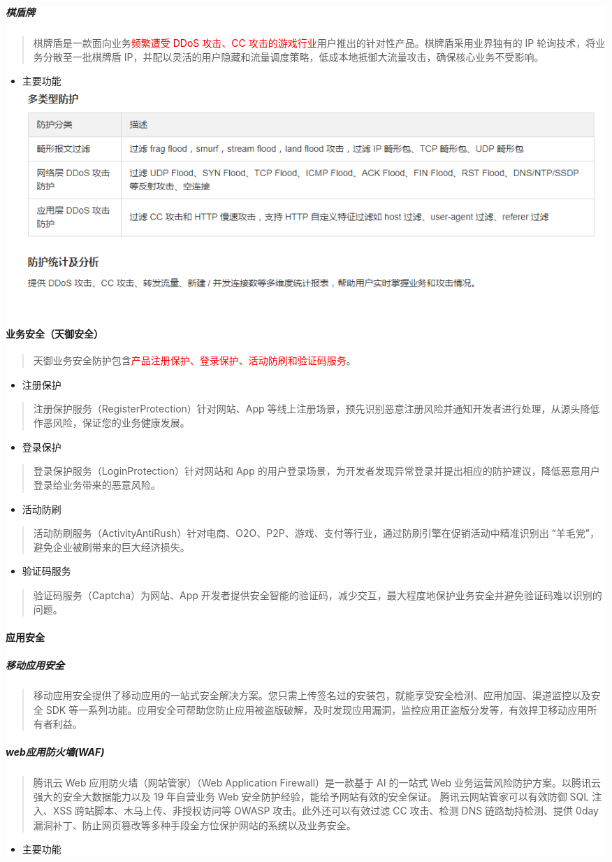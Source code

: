 
##### 棋盾牌
> 棋牌盾是一款面向业务<font color=red>频繁遭受 DDoS 攻击、CC 攻击的游戏行业</font>用户推出的针对性产品。棋牌盾采用业界独有的 IP 轮询技术，将业务分散至一批棋牌盾 IP，并配以灵活的用户隐藏和流量调度策略，低成本地抵御大流量攻击，确保核心业务不受影响。

- 主要功能
![](./棋盾牌功能.png)

#### 业务安全（天御安全）
> 天御业务安全防护包含<font color=red>产品注册保护、登录保护、活动防刷和验证码服务</font>。 

- 注册保护
> 注册保护服务（RegisterProtection）针对网站、App 等线上注册场景，预先识别恶意注册风险并通知开发者进行处理，从源头降低作恶风险，保证您的业务健康发展。 

- 登录保护
> 登录保护服务（LoginProtection）针对网站和 App 的用户登录场景，为开发者发现异常登录并提出相应的防护建议，降低恶意用户登录给业务带来的恶意风险。

- 活动防刷
>  活动防刷服务（ActivityAntiRush）针对电商、O2O、P2P、游戏、支付等行业，通过防刷引擎在促销活动中精准识别出 “羊毛党”，避免企业被刷带来的巨大经济损失。 

- 验证码服务
> 验证码服务（Captcha）为网站、App 开发者提供安全智能的验证码，减少交互，最大程度地保护业务安全并避免验证码难以识别的问题。

#### 应用安全
##### 移动应用安全
> 移动应用安全提供了移动应用的一站式安全解决方案。您只需上传签名过的安装包，就能享受安全检测、应用加固、渠道监控以及安全 SDK 等一系列功能。应用安全可帮助您防止应用被盗版破解，及时发现应用漏洞，监控应用正盗版分发等，有效捍卫移动应用所有者利益。

##### web应用防火墙(WAF)
> 腾讯云 Web 应用防火墙（网站管家）（Web Application Firewall）是一款基于 AI 的一站式 Web 业务运营风险防护方案。以腾讯云强大的安全大数据能力以及 19 年自营业务 Web 安全防护经验，能给予网站有效的安全保证。
> 腾讯云网站管家可以有效防御 SQL 注入、XSS 跨站脚本、木马上传、非授权访问等 OWASP 攻击。此外还可以有效过滤 CC 攻击、检测 DNS 链路劫持检测、提供 0day 漏洞补丁、防止网页篡改等多种手段全方位保护网站的系统以及业务安全。

- 主要功能